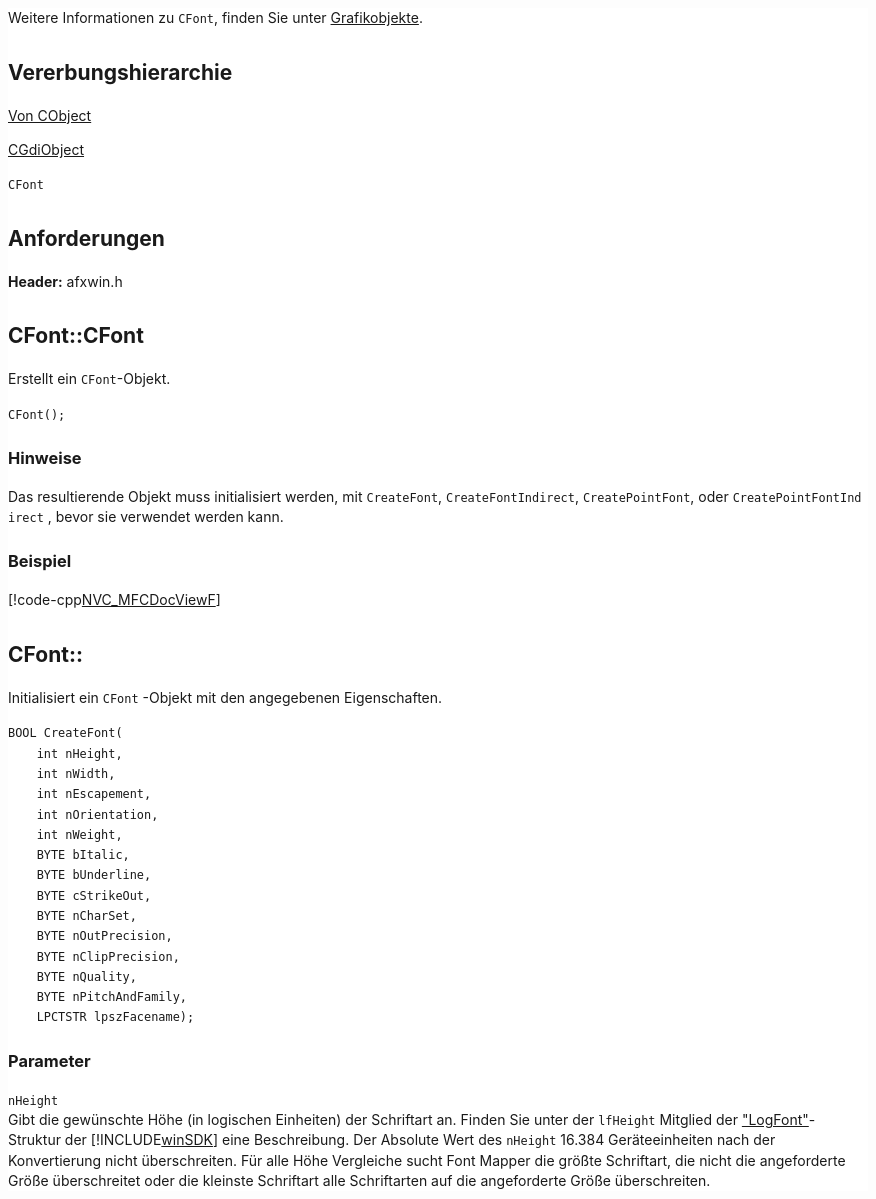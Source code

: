  Weitere Informationen zu `CFont`, finden Sie unter [Grafikobjekte](../../mfc/graphic-objects.md).  
  
## <a name="inheritance-hierarchy"></a>Vererbungshierarchie  
 [Von CObject](../../mfc/reference/cobject-class.md)  
  
 [CGdiObject](../../mfc/reference/cgdiobject-class.md)  
  
 `CFont`  
  
## <a name="requirements"></a>Anforderungen  
 **Header:** afxwin.h  
  
##  <a name="cfont"></a>CFont::CFont  
 Erstellt ein `CFont`-Objekt.  
  
```  
CFont();
```  
  
### <a name="remarks"></a>Hinweise  
 Das resultierende Objekt muss initialisiert werden, mit `CreateFont`, `CreateFontIndirect`, `CreatePointFont`, oder `CreatePointFontIndirect` , bevor sie verwendet werden kann.  
  
### <a name="example"></a>Beispiel  
 [!code-cpp[NVC_MFCDocView&#70;](../../mfc/codesnippet/cpp/cfont-class_1.cpp)]  
  
##  <a name="createfont"></a>CFont::  
 Initialisiert ein `CFont` -Objekt mit den angegebenen Eigenschaften.  
  
```  
BOOL CreateFont(
    int nHeight,  
    int nWidth,  
    int nEscapement,  
    int nOrientation,  
    int nWeight,  
    BYTE bItalic,  
    BYTE bUnderline,  
    BYTE cStrikeOut,  
    BYTE nCharSet,  
    BYTE nOutPrecision,  
    BYTE nClipPrecision,  
    BYTE nQuality,  
    BYTE nPitchAndFamily,  
    LPCTSTR lpszFacename);
```  
  
### <a name="parameters"></a>Parameter  
 `nHeight`  
 Gibt die gewünschte Höhe (in logischen Einheiten) der Schriftart an. Finden Sie unter der `lfHeight` Mitglied der ["LogFont"](http://msdn.microsoft.com/library/windows/desktop/dd145037)-Struktur der [!INCLUDE[winSDK](../../atl/includes/winsdk_md.md)] eine Beschreibung. Der Absolute Wert des `nHeight` 16.384 Geräteeinheiten nach der Konvertierung nicht überschreiten. Für alle Höhe Vergleiche sucht Font Mapper die größte Schriftart, die nicht die angeforderte Größe überschreitet oder die kleinste Schriftart alle Schriftarten auf die angeforderte Größe überschreiten.  
  